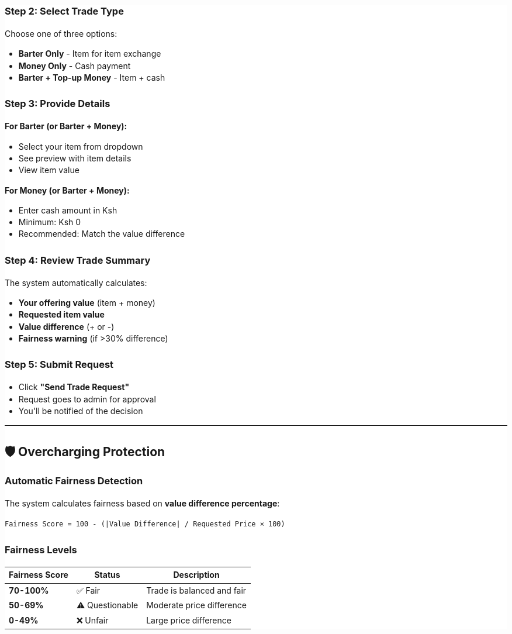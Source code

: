 ### Step 2: Select Trade Type
Choose one of three options:
- **Barter Only** - Item for item exchange
- **Money Only** - Cash payment
- **Barter + Top-up Money** - Item + cash

### Step 3: Provide Details

**For Barter (or Barter + Money):**
- Select your item from dropdown
- See preview with item details
- View item value

**For Money (or Barter + Money):**
- Enter cash amount in Ksh
- Minimum: Ksh 0
- Recommended: Match the value difference

### Step 4: Review Trade Summary
The system automatically calculates:
- **Your offering value** (item + money)
- **Requested item value**
- **Value difference** (+ or -)
- **Fairness warning** (if >30% difference)

### Step 5: Submit Request
- Click **"Send Trade Request"**
- Request goes to admin for approval
- You'll be notified of the decision

---

## 🛡️ Overcharging Protection

### Automatic Fairness Detection

The system calculates fairness based on **value difference percentage**:

```
Fairness Score = 100 - (|Value Difference| / Requested Price × 100)
```

### Fairness Levels

| Fairness Score | Status | Description |
|---------------|--------|-------------|
| **70-100%** | ✅ Fair | Trade is balanced and fair |
| **50-69%** | ⚠️ Questionable | Moderate price difference |
| **0-49%** | ❌ Unfair | Large price difference |

